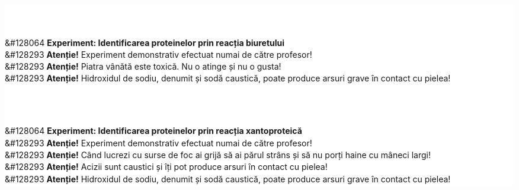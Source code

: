 <br></br>





<div class="alert alert--success" role="alert">

&#128064 **Experiment: Identificarea proteinelor prin reacția biuretului**    
&#128293 **Atenție!** Experiment demonstrativ efectuat numai de către profesor!    
&#128293 **Atenție!** Piatra vânătă este toxică. Nu o atinge și nu o gusta!    
&#128293 **Atenție!** Hidroxidul de sodiu, denumit și sodă caustică, poate produce arsuri grave în contact cu pielea!




<Video src="https://www.youtube.com/embed/Sr84lqs-zls" />





**Materiale necesare:**     
Soluție de proteină, eprubetă, 2-3mL hidroxid de sodiu 20% (soluție de sodă caustică), 1-2 picături soluție diluată de sulfat de cupru 1%.

<br></br>


**Descrierea experimentului:**
- Pune într-o eprubetă 2-3 mL soluție de albumină adaugă același volum de hidroxid de sodiu și apoi 1-2 picături de soluție diluată de sulfat de cupru 1%.
- Ce constați?
  > Apare o colorație violetă.


<br></br>

**Concluzia experimentului:**   
**Proteinele cu hidroxidul de sodiu și sulfat de cupru se identifică prin apariția unei colorații caracteristice violete.**




</div>



<br></br>






<div class="alert alert--success" role="alert">

&#128064 **Experiment: Identificarea proteinelor prin reacția xantoproteică**    
&#128293 **Atenție!** Experiment demonstrativ efectuat numai de către profesor!    
&#128293 **Atenție!** Când lucrezi cu surse de foc ai grijă să ai părul strâns și să nu porți haine cu mâneci largi!     
&#128293 **Atenție!** Acizii sunt caustici și îți pot produce arsuri în contact cu pielea!     
&#128293 **Atenție!** Hidroxidul de sodiu, denumit și sodă caustică, poate produce arsuri grave în contact cu pielea!
